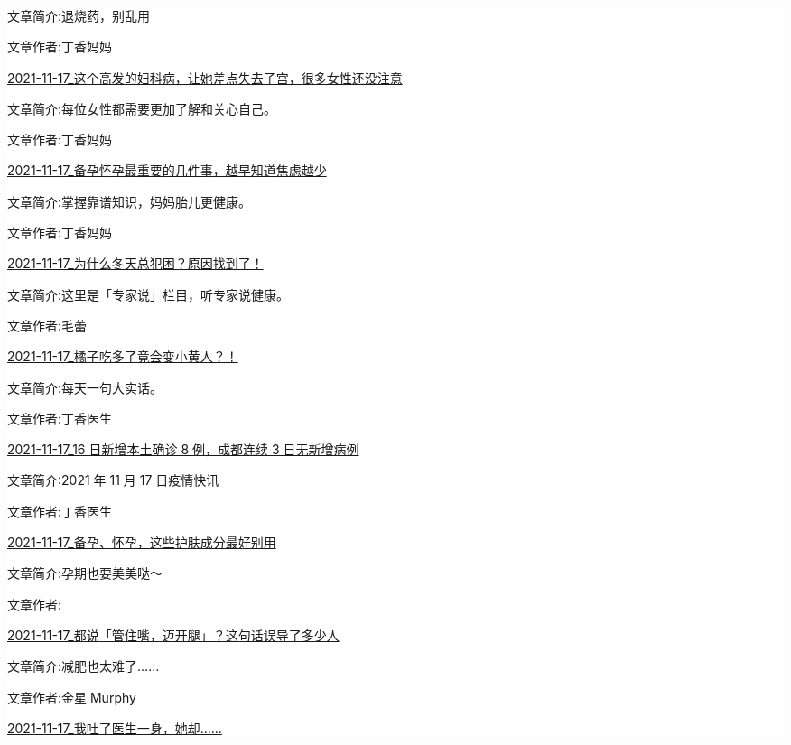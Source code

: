 文章简介:退烧药，别乱用

文章作者:丁香妈妈

[2021-11-17_这个高发的妇科病，让她差点失去子宫，很多女性还没注意](http://mp.weixin.qq.com/s?__biz=MjA1ODMxMDQwMQ==&mid=2657590562&idx=2&sn=d2c15b0221310e21f032b427c7bf3a01&chksm=4903994c7e74105a38c3987a29b46f2563d16d4300565127a68de195b0262d7c6dd9e72e400b&scene=27#wechat_redirect)

文章简介:每位女性都需要更加了解和关心自己。

文章作者:丁香妈妈

[2021-11-17_备孕怀孕最重要的几件事，越早知道焦虑越少](http://mp.weixin.qq.com/s?__biz=MjA1ODMxMDQwMQ==&mid=2657590562&idx=3&sn=8b778ad72428f2feed4de83be7fae92b&chksm=4903994c7e74105aac4b261da1fc80639ec498bc0281088a083ca69207e96cd1a5e3d06338f8&scene=27#wechat_redirect)

文章简介:掌握靠谱知识，妈妈胎儿更健康。

文章作者:丁香妈妈

[2021-11-17_为什么冬天总犯困？原因找到了！](http://mp.weixin.qq.com/s?__biz=MjA1ODMxMDQwMQ==&mid=2657590562&idx=5&sn=e7764ac574c2ed9820c80f40b87d4947&chksm=4903994c7e74105ade18186ab625769ed5f6ff4a4b69f2241ef8ef9d996053bf95beef586a4a&scene=27#wechat_redirect)

文章简介:这里是「专家说」栏目，听专家说健康。

文章作者:毛蕾

[2021-11-17_橘子吃多了竟会变小黄人？！](http://mp.weixin.qq.com/s?__biz=MjA1ODMxMDQwMQ==&mid=2657590562&idx=6&sn=28cde3cb7825a59238c92b0ea5986068&chksm=4903994c7e74105a342137bb639758cdd523e6f5059812a22094e3cad300702b86bcf15bb5dc&scene=27#wechat_redirect)

文章简介:每天一句大实话。

文章作者:丁香医生

[2021-11-17_16 日新增本土确诊 8 例，成都连续 3 日无新增病例](http://mp.weixin.qq.com/s?__biz=MjA1ODMxMDQwMQ==&mid=2657590562&idx=7&sn=032c3def9749215bcdd732738d0c3fcb&chksm=4903994c7e74105ade7016431f77885f3be1282d495705dfe357769dd18476cb7b5e2c95de1e&scene=27#wechat_redirect)

文章简介:2021 年 11 月 17 日疫情快讯

文章作者:丁香医生

[2021-11-17_备孕、怀孕，这些护肤成分最好别用](http://mp.weixin.qq.com/s?__biz=MjA1ODMxMDQwMQ==&mid=2657590562&idx=8&sn=7dc51c49808f8e62e5b36012c5f8ee81&chksm=4903994c7e74105aee27cd866eda7bf0831e34675edaa917337d2c7283b5d1f307d5f6040d00&scene=27#wechat_redirect)

文章简介:孕期也要美美哒～

文章作者:

[2021-11-17_都说「管住嘴，迈开腿」？这句话误导了多少人](http://mp.weixin.qq.com/s?__biz=MjA1ODMxMDQwMQ==&mid=2657590562&idx=1&sn=4f506dc6ff580e611b28e66dc413bccf&chksm=4903994c7e74105a27236a1c66fa9281eb6ec3cb3fb5855430b7eb675439be9394a29abb098a&scene=27#wechat_redirect)

文章简介:减肥也太难了……

文章作者:金星 Murphy

[2021-11-17_我吐了医生一身，她却......](http://mp.weixin.qq.com/s?__biz=MjA1ODMxMDQwMQ==&mid=2657590453&idx=2&sn=299d5f78015f604d64d29c58ba0a03fd&chksm=490398db7e7411cd1e6e7b05d8d4e08073b981f53afa95bf74a50887602af42d5c33b689c9de&scene=27#wechat_redirect)
